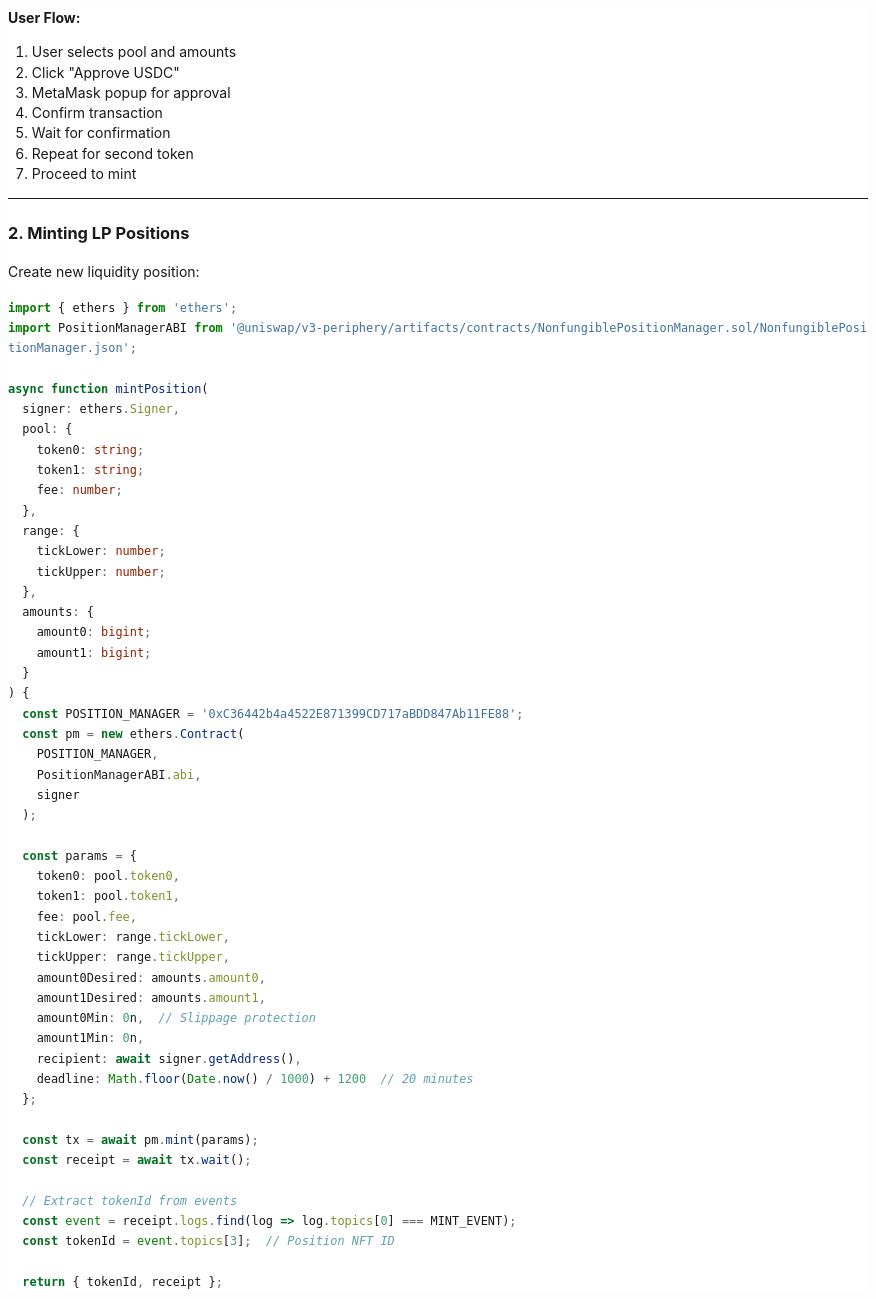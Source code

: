 **User Flow:**
1. User selects pool and amounts
2. Click "Approve USDC"
3. MetaMask popup for approval
4. Confirm transaction
5. Wait for confirmation
6. Repeat for second token
7. Proceed to mint

---

### 2. Minting LP Positions

Create new liquidity position:

```typescript
import { ethers } from 'ethers';
import PositionManagerABI from '@uniswap/v3-periphery/artifacts/contracts/NonfungiblePositionManager.sol/NonfungiblePositionManager.json';

async function mintPosition(
  signer: ethers.Signer,
  pool: {
    token0: string;
    token1: string;
    fee: number;
  },
  range: {
    tickLower: number;
    tickUpper: number;
  },
  amounts: {
    amount0: bigint;
    amount1: bigint;
  }
) {
  const POSITION_MANAGER = '0xC36442b4a4522E871399CD717aBDD847Ab11FE88';
  const pm = new ethers.Contract(
    POSITION_MANAGER,
    PositionManagerABI.abi,
    signer
  );

  const params = {
    token0: pool.token0,
    token1: pool.token1,
    fee: pool.fee,
    tickLower: range.tickLower,
    tickUpper: range.tickUpper,
    amount0Desired: amounts.amount0,
    amount1Desired: amounts.amount1,
    amount0Min: 0n,  // Slippage protection
    amount1Min: 0n,
    recipient: await signer.getAddress(),
    deadline: Math.floor(Date.now() / 1000) + 1200  // 20 minutes
  };

  const tx = await pm.mint(params);
  const receipt = await tx.wait();

  // Extract tokenId from events
  const event = receipt.logs.find(log => log.topics[0] === MINT_EVENT);
  const tokenId = event.topics[3];  // Position NFT ID

  return { tokenId, receipt };
```